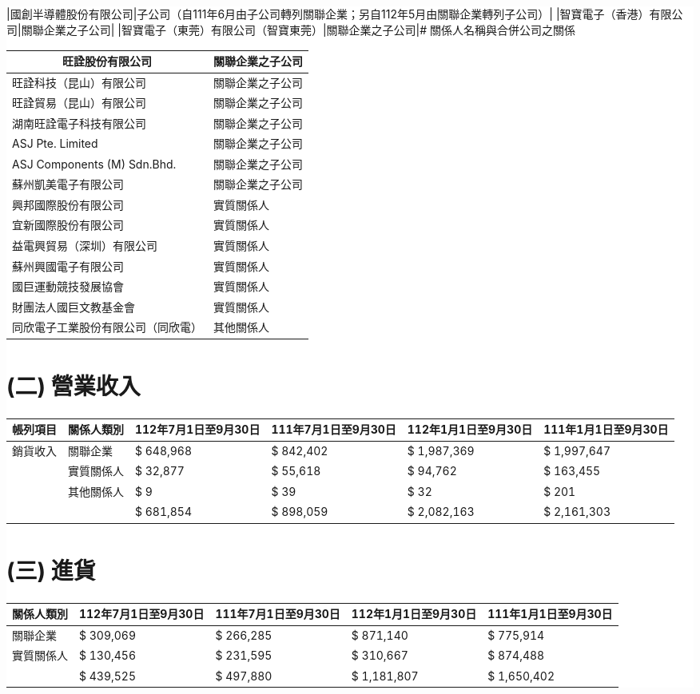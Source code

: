 |國創半導體股份有限公司|子公司（自111年6月由子公司轉列關聯企業；另自112年5月由關聯企業轉列子公司）|
|智寶電子（香港）有限公司|關聯企業之子公司|
|智寶電子（東莞）有限公司（智寶東莞）|關聯企業之子公司|# 關係人名稱與合併公司之關係

|旺詮股份有限公司|關聯企業之子公司|
|---|---|
|旺詮科技（昆山）有限公司|關聯企業之子公司|
|旺詮貿易（昆山）有限公司|關聯企業之子公司|
|湖南旺詮電子科技有限公司|關聯企業之子公司|
|ASJ Pte. Limited|關聯企業之子公司|
|ASJ Components (M) Sdn.Bhd.|關聯企業之子公司|
|蘇州凱美電子有限公司|關聯企業之子公司|
|興邦國際股份有限公司|實質關係人|
|宜新國際股份有限公司|實質關係人|
|益電興貿易（深圳）有限公司|實質關係人|
|蘇州興國電子有限公司|實質關係人|
|國巨運動競技發展協會|實質關係人|
|財團法人國巨文教基金會|實質關係人|
|同欣電子工業股份有限公司（同欣電）|其他關係人|

# (二) 營業收入

|帳列項目|關係人類別|112年7月1日至9月30日|111年7月1日至9月30日|112年1月1日至9月30日|111年1月1日至9月30日|
|---|---|---|---|---|---|
|銷貨收入|關聯企業|$ 648,968|$ 842,402|$ 1,987,369|$ 1,997,647|
| |實質關係人|$ 32,877|$ 55,618|$ 94,762|$ 163,455|
| |其他關係人|$ 9|$ 39|$ 32|$ 201|
| | |$ 681,854|$ 898,059|$ 2,082,163|$ 2,161,303|

# (三) 進貨

|關係人類別|112年7月1日至9月30日|111年7月1日至9月30日|112年1月1日至9月30日|111年1月1日至9月30日|
|---|---|---|---|---|
|關聯企業|$ 309,069|$ 266,285|$ 871,140|$ 775,914|
|實質關係人|$ 130,456|$ 231,595|$ 310,667|$ 874,488|
| |$ 439,525|$ 497,880|$ 1,181,807|$ 1,650,402|
